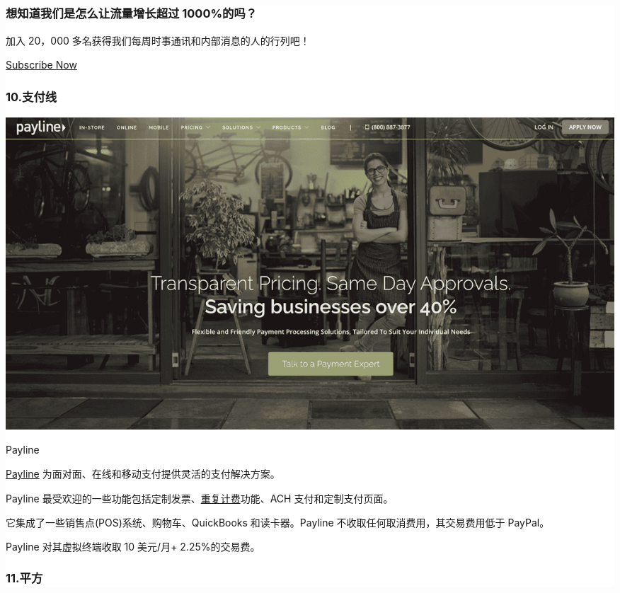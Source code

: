 

### 想知道我们是怎么让流量增长超过 1000%的吗？

加入 20，000 多名获得我们每周时事通讯和内部消息的人的行列吧！

[Subscribe Now](#newsletter)

### 10.支付线

![PayPal Alternative Payline](img/0f60541a52f42b36c0b6604c245ecc35.png)

Payline



[Payline](https://paylinedata.com/) 为面对面、在线和移动支付提供灵活的支付解决方案。

Payline 最受欢迎的一些功能包括定制发票、[重复计费](https://kinsta.com/blog/recurring-revenue-model/)功能、ACH 支付和定制支付页面。

它集成了一些销售点(POS)系统、购物车、QuickBooks 和读卡器。Payline 不收取任何取消费用，其交易费用低于 PayPal。

Payline 对其虚拟终端收取 10 美元/月+ 2.25%的交易费。

### 11.平方
